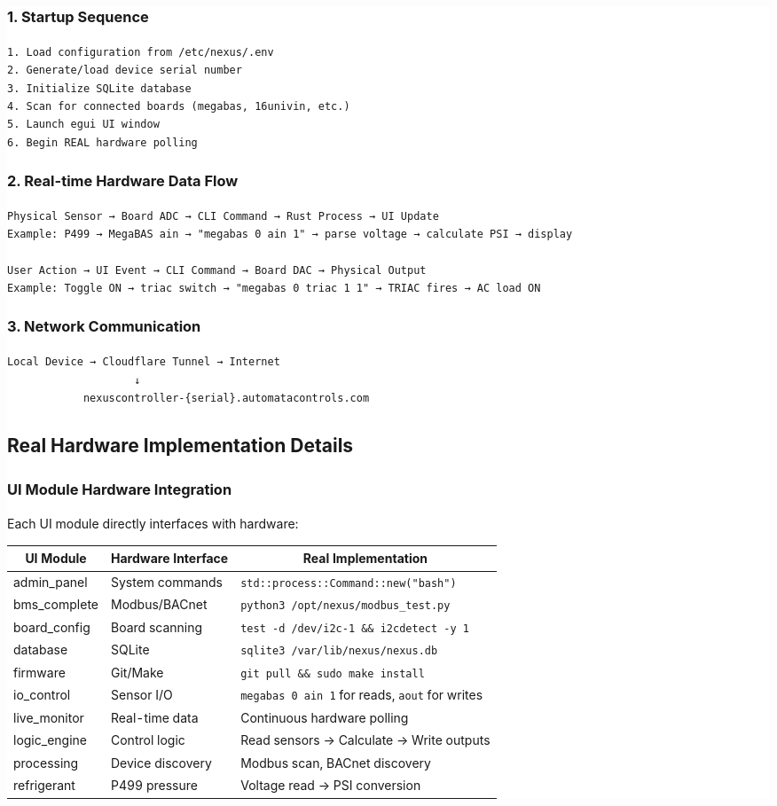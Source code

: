 ### 1. Startup Sequence
```
1. Load configuration from /etc/nexus/.env
2. Generate/load device serial number
3. Initialize SQLite database
4. Scan for connected boards (megabas, 16univin, etc.)
5. Launch egui UI window
6. Begin REAL hardware polling
```

### 2. Real-time Hardware Data Flow
```
Physical Sensor → Board ADC → CLI Command → Rust Process → UI Update
Example: P499 → MegaBAS ain → "megabas 0 ain 1" → parse voltage → calculate PSI → display

User Action → UI Event → CLI Command → Board DAC → Physical Output
Example: Toggle ON → triac switch → "megabas 0 triac 1 1" → TRIAC fires → AC load ON
```

### 3. Network Communication
```
Local Device → Cloudflare Tunnel → Internet
                    ↓
            nexuscontroller-{serial}.automatacontrols.com
```

## Real Hardware Implementation Details

### UI Module Hardware Integration

Each UI module directly interfaces with hardware:

| UI Module | Hardware Interface | Real Implementation |
|-----------|-------------------|-------------------|
| admin_panel | System commands | `std::process::Command::new("bash")` |
| bms_complete | Modbus/BACnet | `python3 /opt/nexus/modbus_test.py` |
| board_config | Board scanning | `test -d /dev/i2c-1 && i2cdetect -y 1` |
| database | SQLite | `sqlite3 /var/lib/nexus/nexus.db` |
| firmware | Git/Make | `git pull && sudo make install` |
| io_control | Sensor I/O | `megabas 0 ain 1` for reads, `aout` for writes |
| live_monitor | Real-time data | Continuous hardware polling |
| logic_engine | Control logic | Read sensors → Calculate → Write outputs |
| processing | Device discovery | Modbus scan, BACnet discovery |
| refrigerant | P499 pressure | Voltage read → PSI conversion |
